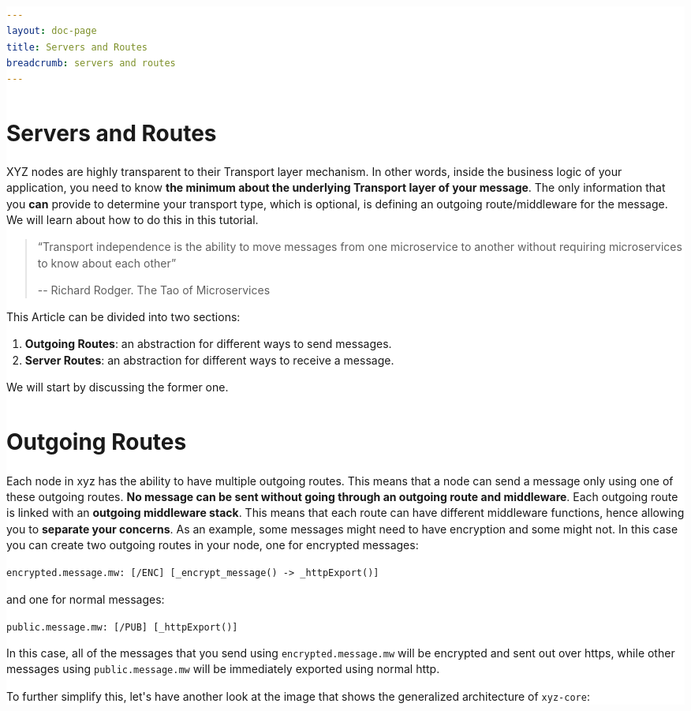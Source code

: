 ```yaml
---
layout: doc-page
title: Servers and Routes
breadcrumb: servers and routes
---
```


# Servers and Routes

XYZ nodes are highly transparent to their Transport layer mechanism. In other words, inside the business logic of your application, you need to know **the minimum about the underlying Transport layer of your message**. The only information that you **can** provide to determine your transport type, which is optional, is defining an outgoing route/middleware for the message. We will learn about how to do this in this tutorial.

> “Transport independence is the ability to move messages from one microservice to another without requiring microservices to know about each other”
>
> -- Richard Rodger. The Tao of Microservices

 This Article can be divided into two sections:
1. **Outgoing Routes**: an abstraction for different ways to send messages.
2. **Server Routes**: an abstraction for different ways to receive a message.

We will start by discussing the former one.

# Outgoing Routes

Each node in xyz has the ability to have multiple outgoing routes. This means that a node can send a message only using one of these outgoing routes. **No message can be sent without going through an outgoing route and middleware**. Each outgoing route is linked with an **outgoing middleware stack**. This means that each route can have different middleware functions, hence allowing you to **separate your concerns**. As an example, some messages might need to have encryption and some might not. In this case you can create two outgoing routes in your node, one for encrypted messages:

`encrypted.message.mw: [/ENC] [_encrypt_message() -> _httpExport()]`

and one for normal messages:

`public.message.mw: [/PUB] [_httpExport()]`

In this case, all of the messages that you send using `encrypted.message.mw` will be encrypted and sent out over https, while other messages using `public.message.mw` will be immediately exported using normal http.

To further simplify this, let's have another look at the image that shows the generalized architecture of `xyz-core`:
